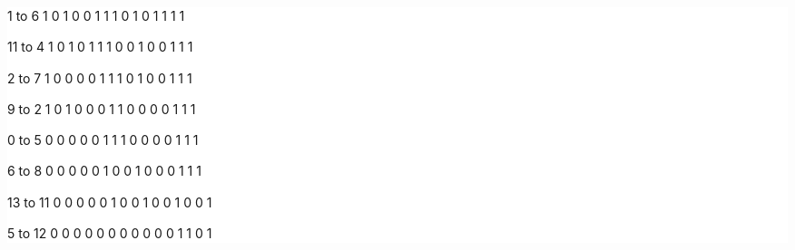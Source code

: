 1 to 6
    1 
   0 1 
  0 0 1 
 1 1 0 1 
0 1 1 1 1 

11 to 4
    1 
   0 1 
  0 1 1 
 1 0 0 1 
0 0 1 1 1 

2 to 7
    1 
   0 0 
  0 0 1 
 1 1 0 1 
0 0 1 1 1 

9 to 2
    1 
   0 1 
  0 0 0 
 1 1 0 0 
0 0 1 1 1 

0 to 5
    0 
   0 0 
  0 0 1 
 1 1 0 0 
0 0 1 1 1 

6 to 8
    0 
   0 0 
  0 0 1 
 0 0 1 0 
0 0 1 1 1 

13 to 11
    0 
   0 0 
  0 0 1 
 0 0 1 0 
0 1 0 0 1 

5 to 12
    0 
   0 0 
  0 0 0 
 0 0 0 0 
0 1 1 0 1 
